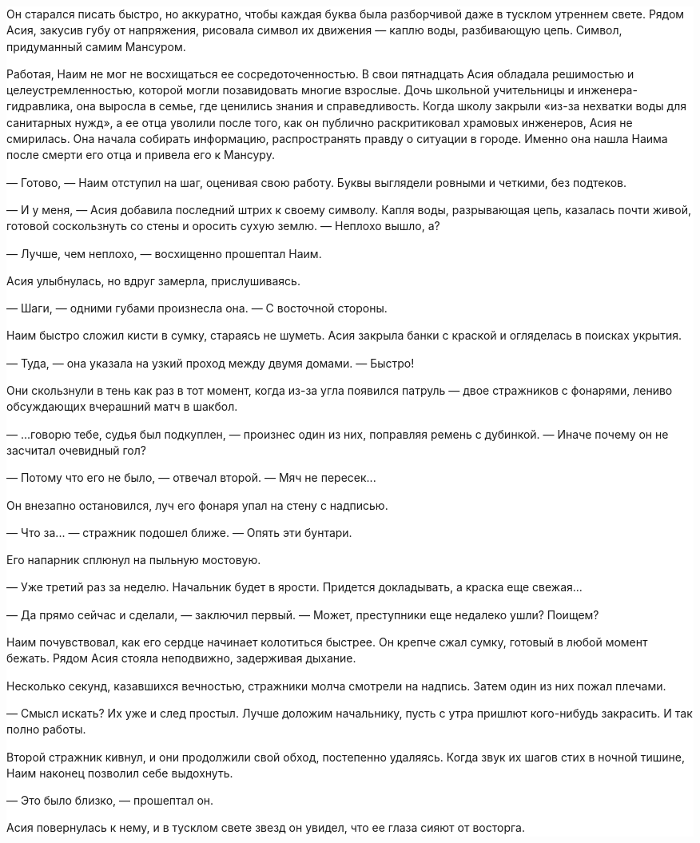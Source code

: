 Он старался писать быстро, но аккуратно, чтобы каждая буква была разборчивой даже в тусклом утреннем свете. Рядом Асия, закусив губу от напряжения, рисовала символ их движения — каплю воды, разбивающую цепь. Символ, придуманный самим Мансуром.

Работая, Наим не мог не восхищаться ее сосредоточенностью. В свои пятнадцать Асия обладала решимостью и целеустремленностью, которой могли позавидовать многие взрослые. Дочь школьной учительницы и инженера-гидравлика, она выросла в семье, где ценились знания и справедливость. Когда школу закрыли «из-за нехватки воды для санитарных нужд», а ее отца уволили после того, как он публично раскритиковал храмовых инженеров, Асия не смирилась. Она начала собирать информацию, распространять правду о ситуации в городе. Именно она нашла Наима после смерти его отца и привела его к Мансуру.

— Готово, — Наим отступил на шаг, оценивая свою работу. Буквы выглядели ровными и четкими, без подтеков.

— И у меня, — Асия добавила последний штрих к своему символу. Капля воды, разрывающая цепь, казалась почти живой, готовой соскользнуть со стены и оросить сухую землю. — Неплохо вышло, а?

— Лучше, чем неплохо, — восхищенно прошептал Наим.

Асия улыбнулась, но вдруг замерла, прислушиваясь.

— Шаги, — одними губами произнесла она. — С восточной стороны.

Наим быстро сложил кисти в сумку, стараясь не шуметь. Асия закрыла банки с краской и огляделась в поисках укрытия.

— Туда, — она указала на узкий проход между двумя домами. — Быстро!

Они скользнули в тень как раз в тот момент, когда из-за угла появился патруль — двое стражников с фонарями, лениво обсуждающих вчерашний матч в шакбол.

— ...говорю тебе, судья был подкуплен, — произнес один из них, поправляя ремень с дубинкой. — Иначе почему он не засчитал очевидный гол?

— Потому что его не было, — отвечал второй. — Мяч не пересек...

Он внезапно остановился, луч его фонаря упал на стену с надписью.

— Что за... — стражник подошел ближе. — Опять эти бунтари.

Его напарник сплюнул на пыльную мостовую.

— Уже третий раз за неделю. Начальник будет в ярости. Придется докладывать, а краска еще свежая...

— Да прямо сейчас и сделали, — заключил первый. — Может, преступники еще недалеко ушли? Поищем?

Наим почувствовал, как его сердце начинает колотиться быстрее. Он крепче сжал сумку, готовый в любой момент бежать. Рядом Асия стояла неподвижно, задерживая дыхание.

Несколько секунд, казавшихся вечностью, стражники молча смотрели на надпись. Затем один из них пожал плечами.

— Смысл искать? Их уже и след простыл. Лучше доложим начальнику, пусть с утра пришлют кого-нибудь закрасить. И так полно работы.

Второй стражник кивнул, и они продолжили свой обход, постепенно удаляясь. Когда звук их шагов стих в ночной тишине, Наим наконец позволил себе выдохнуть.

— Это было близко, — прошептал он.

Асия повернулась к нему, и в тусклом свете звезд он увидел, что ее глаза сияют от восторга.
